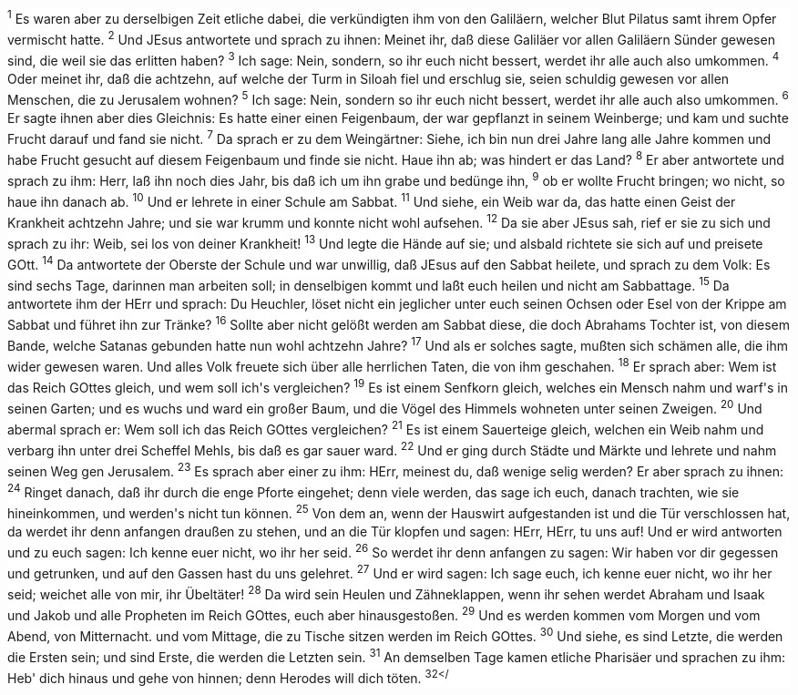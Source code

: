 <sup>1</sup> Es waren aber zu derselbigen Zeit etliche dabei, die verkündigten ihm von den Galiläern, welcher Blut Pilatus samt ihrem Opfer vermischt hatte. <sup>2</sup> Und JEsus antwortete und sprach zu ihnen: Meinet ihr, daß diese Galiläer vor allen Galiläern Sünder gewesen sind, die weil sie das erlitten haben? <sup>3</sup> Ich sage: Nein, sondern, so ihr euch nicht bessert, werdet ihr alle auch also umkommen. <sup>4</sup> Oder meinet ihr, daß die achtzehn, auf welche der Turm in Siloah fiel und erschlug sie, seien schuldig gewesen vor allen Menschen, die zu Jerusalem wohnen? <sup>5</sup> Ich sage: Nein, sondern so ihr euch nicht bessert, werdet ihr alle auch also umkommen. <sup>6</sup> Er sagte ihnen aber dies Gleichnis: Es hatte einer einen Feigenbaum, der war gepflanzt in seinem Weinberge; und kam und suchte Frucht darauf und fand sie nicht. <sup>7</sup> Da sprach er zu dem Weingärtner: Siehe, ich bin nun drei Jahre lang alle Jahre kommen und habe Frucht gesucht auf diesem Feigenbaum und finde sie nicht. Haue ihn ab; was hindert er das Land? <sup>8</sup> Er aber antwortete und sprach zu ihm: Herr, laß ihn noch dies Jahr, bis daß ich um ihn grabe und bedünge ihn, <sup>9</sup> ob er wollte Frucht bringen; wo nicht, so haue ihn danach ab. <sup>10</sup> Und er lehrete in einer Schule am Sabbat. <sup>11</sup> Und siehe, ein Weib war da, das hatte einen Geist der Krankheit achtzehn Jahre; und sie war krumm und konnte nicht wohl aufsehen. <sup>12</sup> Da sie aber JEsus sah, rief er sie zu sich und sprach zu ihr: Weib, sei los von deiner Krankheit! <sup>13</sup> Und legte die Hände auf sie; und alsbald richtete sie sich auf und preisete GOtt. <sup>14</sup> Da antwortete der Oberste der Schule und war unwillig, daß JEsus auf den Sabbat heilete, und sprach zu dem Volk: Es sind sechs Tage, darinnen man arbeiten soll; in denselbigen kommt und laßt euch heilen und nicht am Sabbattage. <sup>15</sup> Da antwortete ihm der HErr und sprach: Du Heuchler, löset nicht ein jeglicher unter euch seinen Ochsen oder Esel von der Krippe am Sabbat und führet ihn zur Tränke? <sup>16</sup> Sollte aber nicht gelößt werden am Sabbat diese, die doch Abrahams Tochter ist, von diesem Bande, welche Satanas gebunden hatte nun wohl achtzehn Jahre? <sup>17</sup> Und als er solches sagte, mußten sich schämen alle, die ihm wider gewesen waren. Und alles Volk freuete sich über alle herrlichen Taten, die von ihm geschahen. <sup>18</sup> Er sprach aber: Wem ist das Reich GOttes gleich, und wem soll ich's vergleichen? <sup>19</sup> Es ist einem Senfkorn gleich, welches ein Mensch nahm und warf's in seinen Garten; und es wuchs und ward ein großer Baum, und die Vögel des Himmels wohneten unter seinen Zweigen. <sup>20</sup> Und abermal sprach er: Wem soll ich das Reich GOttes vergleichen? <sup>21</sup> Es ist einem Sauerteige gleich, welchen ein Weib nahm und verbarg ihn unter drei Scheffel Mehls, bis daß es gar sauer ward. <sup>22</sup> Und er ging durch Städte und Märkte und lehrete und nahm seinen Weg gen Jerusalem. <sup>23</sup> Es sprach aber einer zu ihm: HErr, meinest du, daß wenige selig werden? Er aber sprach zu ihnen: <sup>24</sup> Ringet danach, daß ihr durch die enge Pforte eingehet; denn viele werden, das sage ich euch, danach trachten, wie sie hineinkommen, und werden's nicht tun können. <sup>25</sup> Von dem an, wenn der Hauswirt aufgestanden ist und die Tür verschlossen hat, da werdet ihr denn anfangen draußen zu stehen, und an die Tür klopfen und sagen: HErr, HErr, tu uns auf! Und er wird antworten und zu euch sagen: Ich kenne euer nicht, wo ihr her seid. <sup>26</sup> So werdet ihr denn anfangen zu sagen: Wir haben vor dir gegessen und getrunken, und auf den Gassen hast du uns gelehret. <sup>27</sup> Und er wird sagen: Ich sage euch, ich kenne euer nicht, wo ihr her seid; weichet alle von mir, ihr Übeltäter! <sup>28</sup> Da wird sein Heulen und Zähneklappen, wenn ihr sehen werdet Abraham und Isaak und Jakob und alle Propheten im Reich GOttes, euch aber hinausgestoßen. <sup>29</sup> Und es werden kommen vom Morgen und vom Abend, von Mitternacht. und vom Mittage, die zu Tische sitzen werden im Reich GOttes. <sup>30</sup> Und siehe, es sind Letzte, die werden die Ersten sein; und sind Erste, die werden die Letzten sein. <sup>31</sup> An demselben Tage kamen etliche Pharisäer und sprachen zu ihm: Heb' dich hinaus und gehe von hinnen; denn Herodes will dich töten. <sup>32</